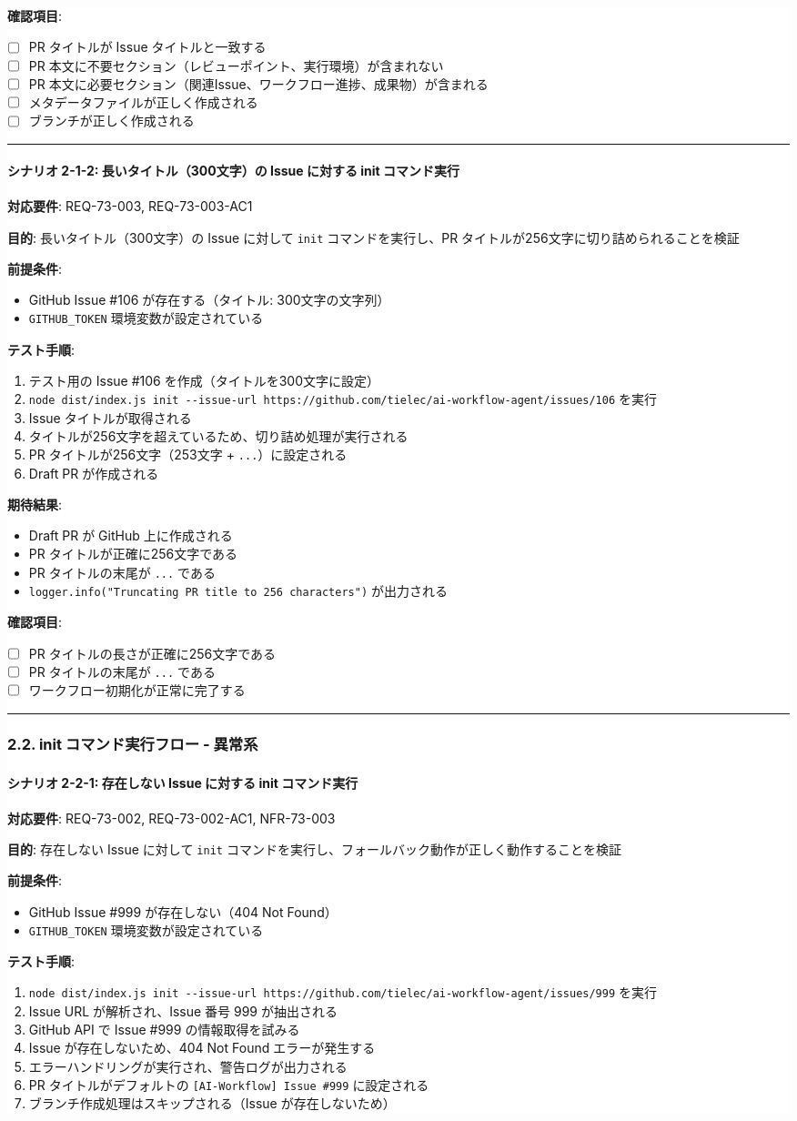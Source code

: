 **確認項目**:
- [ ] PR タイトルが Issue タイトルと一致する
- [ ] PR 本文に不要セクション（レビューポイント、実行環境）が含まれない
- [ ] PR 本文に必要セクション（関連Issue、ワークフロー進捗、成果物）が含まれる
- [ ] メタデータファイルが正しく作成される
- [ ] ブランチが正しく作成される

---

#### シナリオ 2-1-2: 長いタイトル（300文字）の Issue に対する init コマンド実行

**対応要件**: REQ-73-003, REQ-73-003-AC1

**目的**: 長いタイトル（300文字）の Issue に対して `init` コマンドを実行し、PR タイトルが256文字に切り詰められることを検証

**前提条件**:
- GitHub Issue #106 が存在する（タイトル: 300文字の文字列）
- `GITHUB_TOKEN` 環境変数が設定されている

**テスト手順**:
1. テスト用の Issue #106 を作成（タイトルを300文字に設定）
2. `node dist/index.js init --issue-url https://github.com/tielec/ai-workflow-agent/issues/106` を実行
3. Issue タイトルが取得される
4. タイトルが256文字を超えているため、切り詰め処理が実行される
5. PR タイトルが256文字（253文字 + `...`）に設定される
6. Draft PR が作成される

**期待結果**:
- Draft PR が GitHub 上に作成される
- PR タイトルが正確に256文字である
- PR タイトルの末尾が `...` である
- `logger.info("Truncating PR title to 256 characters")` が出力される

**確認項目**:
- [ ] PR タイトルの長さが正確に256文字である
- [ ] PR タイトルの末尾が `...` である
- [ ] ワークフロー初期化が正常に完了する

---

### 2.2. init コマンド実行フロー - 異常系

#### シナリオ 2-2-1: 存在しない Issue に対する init コマンド実行

**対応要件**: REQ-73-002, REQ-73-002-AC1, NFR-73-003

**目的**: 存在しない Issue に対して `init` コマンドを実行し、フォールバック動作が正しく動作することを検証

**前提条件**:
- GitHub Issue #999 が存在しない（404 Not Found）
- `GITHUB_TOKEN` 環境変数が設定されている

**テスト手順**:
1. `node dist/index.js init --issue-url https://github.com/tielec/ai-workflow-agent/issues/999` を実行
2. Issue URL が解析され、Issue 番号 999 が抽出される
3. GitHub API で Issue #999 の情報取得を試みる
4. Issue が存在しないため、404 Not Found エラーが発生する
5. エラーハンドリングが実行され、警告ログが出力される
6. PR タイトルがデフォルトの `[AI-Workflow] Issue #999` に設定される
7. ブランチ作成処理はスキップされる（Issue が存在しないため）
